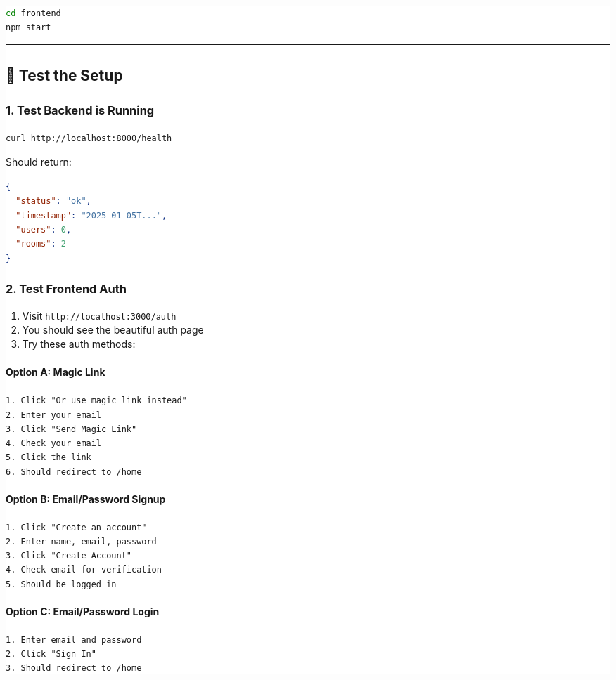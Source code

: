 ```bash
cd frontend
npm start
```

---

## 🧪 Test the Setup

### 1. Test Backend is Running

```bash
curl http://localhost:8000/health
```

Should return:
```json
{
  "status": "ok",
  "timestamp": "2025-01-05T...",
  "users": 0,
  "rooms": 2
}
```

### 2. Test Frontend Auth

1. Visit `http://localhost:3000/auth`
2. You should see the beautiful auth page
3. Try these auth methods:

#### **Option A: Magic Link**
```
1. Click "Or use magic link instead"
2. Enter your email
3. Click "Send Magic Link"
4. Check your email
5. Click the link
6. Should redirect to /home
```

#### **Option B: Email/Password Signup**
```
1. Click "Create an account"
2. Enter name, email, password
3. Click "Create Account"
4. Check email for verification
5. Should be logged in
```

#### **Option C: Email/Password Login**
```
1. Enter email and password
2. Click "Sign In"
3. Should redirect to /home
```

